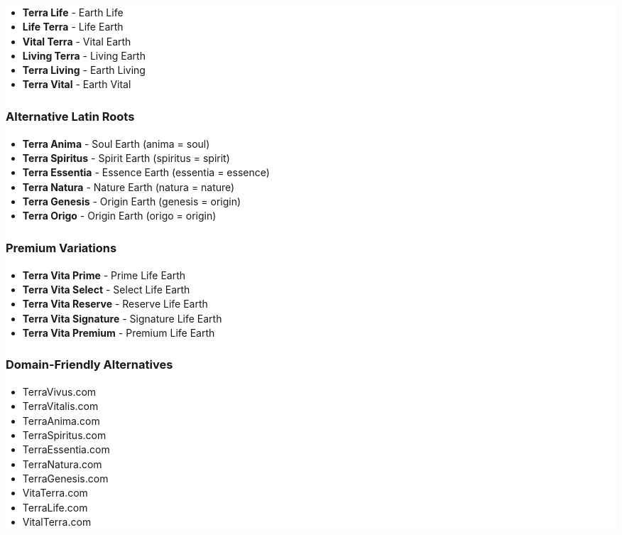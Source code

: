 - **Terra Life** - Earth Life
- **Life Terra** - Life Earth
- **Vital Terra** - Vital Earth
- **Living Terra** - Living Earth
- **Terra Living** - Earth Living
- **Terra Vital** - Earth Vital

### Alternative Latin Roots

- **Terra Anima** - Soul Earth (anima = soul)
- **Terra Spiritus** - Spirit Earth (spiritus = spirit)
- **Terra Essentia** - Essence Earth (essentia = essence)
- **Terra Natura** - Nature Earth (natura = nature)
- **Terra Genesis** - Origin Earth (genesis = origin)
- **Terra Origo** - Origin Earth (origo = origin)

### Premium Variations

- **Terra Vita Prime** - Prime Life Earth
- **Terra Vita Select** - Select Life Earth
- **Terra Vita Reserve** - Reserve Life Earth
- **Terra Vita Signature** - Signature Life Earth
- **Terra Vita Premium** - Premium Life Earth

### Domain-Friendly Alternatives

- TerraVivus.com
- TerraVitalis.com
- TerraAnima.com
- TerraSpiritus.com
- TerraEssentia.com
- TerraNatura.com
- TerraGenesis.com
- VitaTerra.com
- TerraLife.com
- VitalTerra.com
